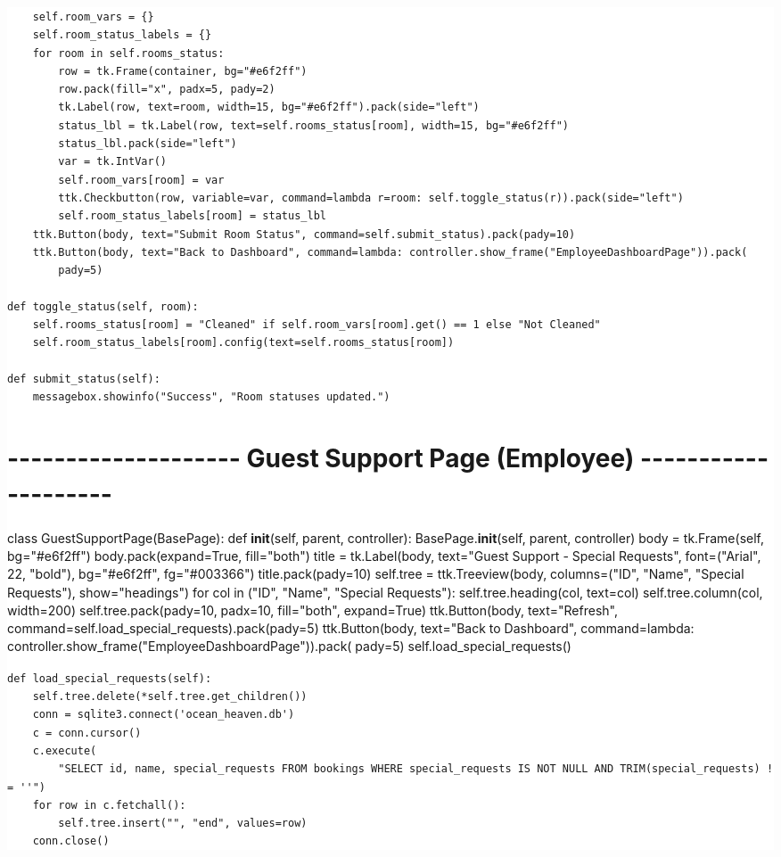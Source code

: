         self.room_vars = {}
        self.room_status_labels = {}
        for room in self.rooms_status:
            row = tk.Frame(container, bg="#e6f2ff")
            row.pack(fill="x", padx=5, pady=2)
            tk.Label(row, text=room, width=15, bg="#e6f2ff").pack(side="left")
            status_lbl = tk.Label(row, text=self.rooms_status[room], width=15, bg="#e6f2ff")
            status_lbl.pack(side="left")
            var = tk.IntVar()
            self.room_vars[room] = var
            ttk.Checkbutton(row, variable=var, command=lambda r=room: self.toggle_status(r)).pack(side="left")
            self.room_status_labels[room] = status_lbl
        ttk.Button(body, text="Submit Room Status", command=self.submit_status).pack(pady=10)
        ttk.Button(body, text="Back to Dashboard", command=lambda: controller.show_frame("EmployeeDashboardPage")).pack(
            pady=5)

    def toggle_status(self, room):
        self.rooms_status[room] = "Cleaned" if self.room_vars[room].get() == 1 else "Not Cleaned"
        self.room_status_labels[room].config(text=self.rooms_status[room])

    def submit_status(self):
        messagebox.showinfo("Success", "Room statuses updated.")


# -------------------- Guest Support Page (Employee) --------------------
class GuestSupportPage(BasePage):
    def __init__(self, parent, controller):
        BasePage.__init__(self, parent, controller)
        body = tk.Frame(self, bg="#e6f2ff")
        body.pack(expand=True, fill="both")
        title = tk.Label(body, text="Guest Support - Special Requests", font=("Arial", 22, "bold"), bg="#e6f2ff",
                         fg="#003366")
        title.pack(pady=10)
        self.tree = ttk.Treeview(body, columns=("ID", "Name", "Special Requests"), show="headings")
        for col in ("ID", "Name", "Special Requests"):
            self.tree.heading(col, text=col)
            self.tree.column(col, width=200)
        self.tree.pack(pady=10, padx=10, fill="both", expand=True)
        ttk.Button(body, text="Refresh", command=self.load_special_requests).pack(pady=5)
        ttk.Button(body, text="Back to Dashboard", command=lambda: controller.show_frame("EmployeeDashboardPage")).pack(
            pady=5)
        self.load_special_requests()

    def load_special_requests(self):
        self.tree.delete(*self.tree.get_children())
        conn = sqlite3.connect('ocean_heaven.db')
        c = conn.cursor()
        c.execute(
            "SELECT id, name, special_requests FROM bookings WHERE special_requests IS NOT NULL AND TRIM(special_requests) != ''")
        for row in c.fetchall():
            self.tree.insert("", "end", values=row)
        conn.close()
